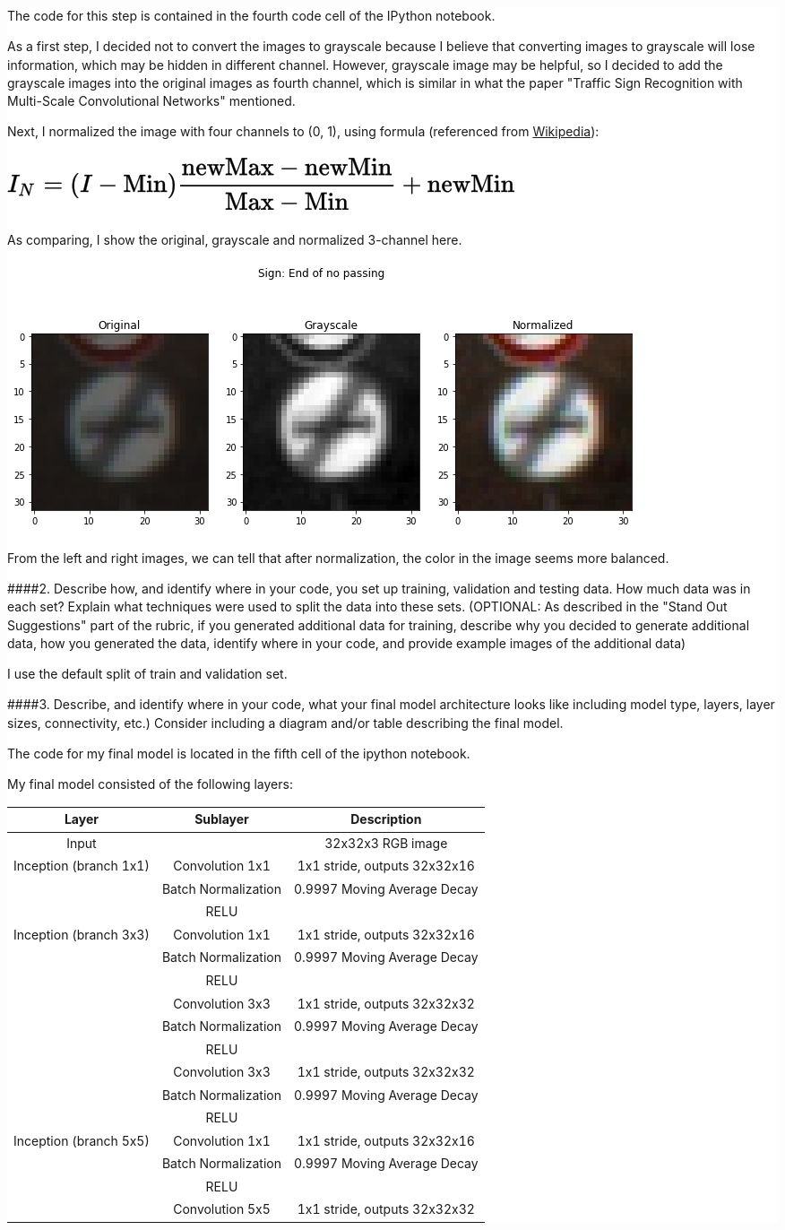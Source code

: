 The code for this step is contained in the fourth code cell of the IPython notebook.

As a first step, I decided not to convert the images to grayscale because I believe that converting images to grayscale will lose information, which may be hidden in different channel. However, grayscale image may be helpful, so I decided to add the grayscale images into the original images as fourth channel, which is similar in what the paper "Traffic Sign Recognition with Multi-Scale Convolutional Networks" mentioned.

Next, I normalized the image with four channels to (0, 1), using formula (referenced from [Wikipedia](https://en.wikipedia.org/wiki/Normalization_%28image_processing%29)):

![normalization-formula][normalization-formula]

As comparing, I show the original, grayscale and normalized 3-channel here.

![preprocess][preprocess]

From the left and right images, we can tell that after normalization, the color in the image seems more balanced.

####2. Describe how, and identify where in your code, you set up training, validation and testing data. How much data was in each set? Explain what techniques were used to split the data into these sets. (OPTIONAL: As described in the "Stand Out Suggestions" part of the rubric, if you generated additional data for training, describe why you decided to generate additional data, how you generated the data, identify where in your code, and provide example images of the additional data)

I use the default split of train and validation set.

####3. Describe, and identify where in your code, what your final model architecture looks like including model type, layers, layer sizes, connectivity, etc.) Consider including a diagram and/or table describing the final model.

The code for my final model is located in the fifth cell of the ipython notebook.

My final model consisted of the following layers:

| Layer         		| Sublayer  |     Description	        					|
|:---------------------:|:-:|:---------------------------------------------:|
| Input         		| | 32x32x3 RGB image   							|
| Inception (branch 1x1)     	| Convolution 1x1	| 1x1 stride, outputs 32x32x16  |
|     	| Batch Normalization	| 0.9997 Moving Average Decay  |
|     	| RELU	|   |
| Inception (branch 3x3)      | Convolution 1x1	| 1x1 stride, outputs 32x32x16 |
|     	| Batch Normalization	| 0.9997 Moving Average Decay  |
|     	| RELU	|   |
|     	| Convolution 3x3 | 1x1 stride, outputs 32x32x32 |
|     	| Batch Normalization	| 0.9997 Moving Average Decay  |
|     	| RELU	|   |
|       | Convolution 3x3 | 1x1 stride, outputs 32x32x32 |
|     	| Batch Normalization	| 0.9997 Moving Average Decay  |
|     	| RELU	|   |
| Inception (branch 5x5)      | Convolution 1x1	| 1x1 stride, outputs 32x32x16 |
|     	| Batch Normalization	| 0.9997 Moving Average Decay  |
|     	| RELU	|   |
|     	| Convolution 5x5 | 1x1 stride, outputs 32x32x32 |

[//]: # (Image References)
[train-label-distribution]: ./writeup/train-label-distribution.png "Train Label Visualization"
[valid-label-distribution]: ./writeup/valid-label-distribution.png "Valid Label Visualization"
[preprocess]: ./writeup/preprocess.png "preprocess Comparing"
[normalization-formula]: ./writeup/normalization_formula.svg "Normalization Formula"
[sign1]: ./downloaded/1.jpg "Traffic Sign 1"
[sign2]: ./downloaded/2.jpg "Traffic Sign 2"
[sign3]: ./downloaded/3.jpg "Traffic Sign 3"
[sign4]: ./downloaded/4.jpg "Traffic Sign 4"
[sign5]: ./downloaded/5.jpg "Traffic Sign 5"
[sign6]: ./downloaded/6.jpg "Traffic Sign 6"
[sign7]: ./downloaded/7.jpg "Traffic Sign 7"
[sign8]: ./downloaded/8.jpg "Traffic Sign 8"
[sign9]: ./downloaded/9.jpg "Traffic Sign 9"
[sign10]: ./downloaded/10.jpg "Traffic Sign 10"
[sign1-r]: ./downloaded/1-r.jpg "Traffic Sign 1 Resized"
[sign2-r]: ./downloaded/2-r.jpg "Traffic Sign 2 Resized"
[sign3-r]: ./downloaded/3-r.jpg "Traffic Sign 3 Resized"
[sign4-r]: ./downloaded/4-r.jpg "Traffic Sign 4 Resized"
[sign5-r]: ./downloaded/5-r.jpg "Traffic Sign 5 Resized"
[sign6-r]: ./downloaded/6-r.jpg "Traffic Sign 6 Resized"
[sign7-r]: ./downloaded/7-r.jpg "Traffic Sign 7 Resized"
[sign8-r]: ./downloaded/8-r.jpg "Traffic Sign 8 Resized"
[sign9-r]: ./downloaded/9-r.jpg "Traffic Sign 9 Resized"
[sign10-r]: ./downloaded/10-r.jpg "Traffic Sign 10 Resized"